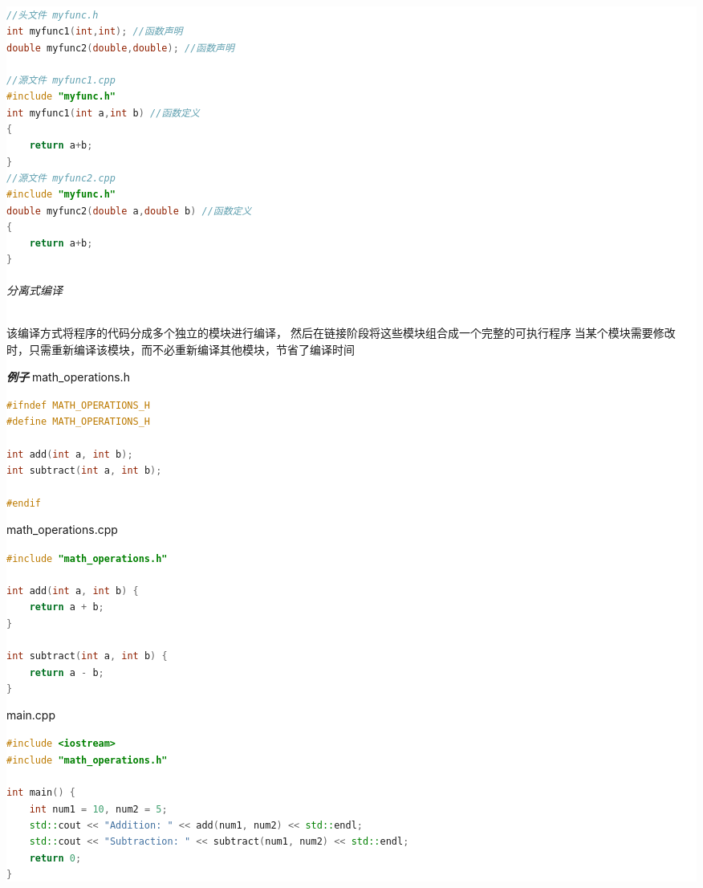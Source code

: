 ```cpp
//头文件 myfunc.h
int myfunc1(int,int); //函数声明
double myfunc2(double,double); //函数声明

//源文件 myfunc1.cpp
#include "myfunc.h"
int myfunc1(int a,int b) //函数定义
{
	return a+b;
}
//源文件 myfunc2.cpp
#include "myfunc.h"
double myfunc2(double a,double b) //函数定义
{
	return a+b;
}
```

###### 分离式编译
该编译方式将程序的代码分成多个独立的模块进行编译，
然后在链接阶段将这些模块组合成一个完整的可执行程序
当某个模块需要修改时，只需重新编译该模块，而不必重新编译其他模块，节省了编译时间

***例子***
math_operations.h

```cpp
#ifndef MATH_OPERATIONS_H
#define MATH_OPERATIONS_H

int add(int a, int b);
int subtract(int a, int b);

#endif
```

math_operations.cpp

```cpp
#include "math_operations.h"

int add(int a, int b) {
    return a + b;
}

int subtract(int a, int b) {
    return a - b;
}
```

main.cpp

```cpp
#include <iostream>
#include "math_operations.h"

int main() {
    int num1 = 10, num2 = 5;
    std::cout << "Addition: " << add(num1, num2) << std::endl;
    std::cout << "Subtraction: " << subtract(num1, num2) << std::endl;
    return 0;
}
```
